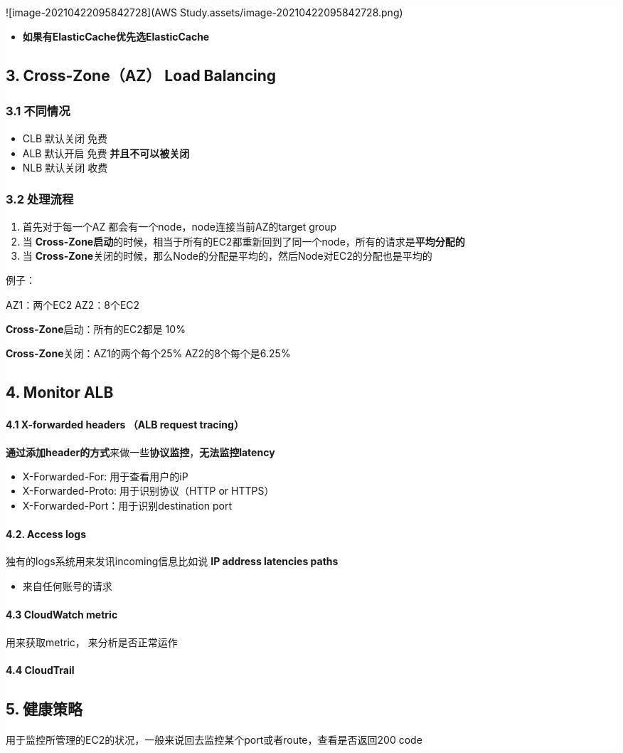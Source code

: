   ![image-20210422095842728](AWS Study.assets/image-20210422095842728.png)

* **如果有ElasticCache优先选ElasticCache**



## 3. Cross-Zone（AZ） Load Balancing

### 3.1  不同情况

* CLB 默认关闭 免费
* ALB 默认开启 免费 **并且不可以被关闭**
* NLB 默认关闭 收费

### 3.2 处理流程

1. 首先对于每一个AZ 都会有一个node，node连接当前AZ的target group
2. 当 **Cross-Zone启动**的时候，相当于所有的EC2都重新回到了同一个node，所有的请求是**平均分配的**
3. 当 **Cross-Zone**关闭的时候，那么Node的分配是平均的，然后Node对EC2的分配也是平均的

例子：

AZ1：两个EC2 AZ2：8个EC2

**Cross-Zone**启动：所有的EC2都是 10%

**Cross-Zone**关闭：AZ1的两个每个25% AZ2的8个每个是6.25%

## 4. Monitor ALB

#### 4.1 X-forwarded headers （ALB request tracing）

**通过添加header的方式**来做一些**协议监控**，**无法监控latency**

* X-Forwarded-For: 用于查看用户的iP
* X-Forwarded-Proto: 用于识别协议（HTTP or HTTPS）
* X-Forwarded-Port：用于识别destination port

#### 4.2. Access logs

独有的logs系统用来发讯incoming信息比如说 **IP address latencies paths**

* 来自任何账号的请求

#### 4.3 CloudWatch metric

用来获取metric， 来分析是否正常运作

#### 4.4 CloudTrail



## 5. 健康策略

用于监控所管理的EC2的状况，一般来说回去监控某个port或者route，查看是否返回200 code
